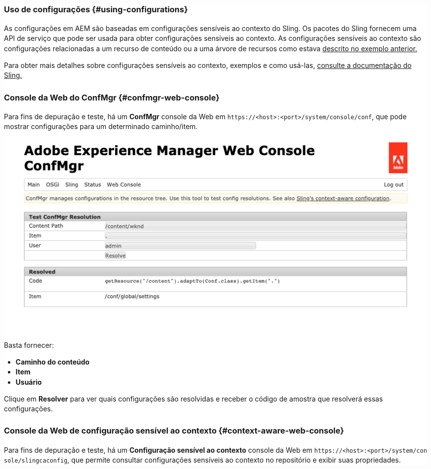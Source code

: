 ### Uso de configurações {#using-configurations}

As configurações em AEM são baseadas em configurações sensíveis ao contexto do Sling. Os pacotes do Sling fornecem uma API de serviço que pode ser usada para obter configurações sensíveis ao contexto. As configurações sensíveis ao contexto são configurações relacionadas a um recurso de conteúdo ou a uma árvore de recursos como estava [descrito no exemplo anterior.](#developer-example)

Para obter mais detalhes sobre configurações sensíveis ao contexto, exemplos e como usá-las, [consulte a documentação do Sling.](https://sling.apache.org/documentation/bundles/context-aware-configuration/context-aware-configuration.html)

### Console da Web do ConfMgr {#confmgr-web-console}

Para fins de depuração e teste, há um **ConfMgr** console da Web em `https://<host>:<port>/system/console/conf`, que pode mostrar configurações para um determinado caminho/item.

![ConfMgr](assets/configuration-confmgr.png)

Basta fornecer:

* **Caminho do conteúdo**
* **Item**
* **Usuário**

Clique em **Resolver** para ver quais configurações são resolvidas e receber o código de amostra que resolverá essas configurações.

### Console da Web de configuração sensível ao contexto {#context-aware-web-console}

Para fins de depuração e teste, há um **Configuração sensível ao contexto** console da Web em `https://<host>:<port>/system/console/slingcaconfig`, que permite consultar configurações sensíveis ao contexto no repositório e exibir suas propriedades.
